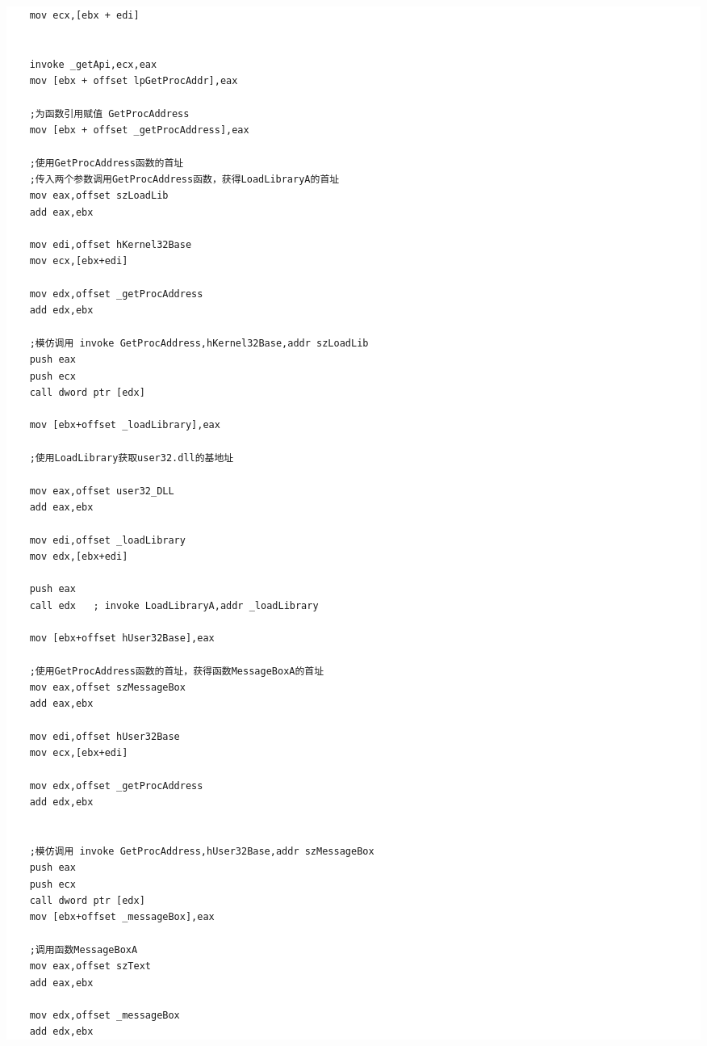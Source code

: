 ```assembly
    mov ecx,[ebx + edi]


    invoke _getApi,ecx,eax
    mov [ebx + offset lpGetProcAddr],eax

    ;为函数引用赋值 GetProcAddress
    mov [ebx + offset _getProcAddress],eax   

    ;使用GetProcAddress函数的首址
    ;传入两个参数调用GetProcAddress函数，获得LoadLibraryA的首址
    mov eax,offset szLoadLib
    add eax,ebx
   
    mov edi,offset hKernel32Base
    mov ecx,[ebx+edi]
    
    mov edx,offset _getProcAddress
    add edx,ebx
    
    ;模仿调用 invoke GetProcAddress,hKernel32Base,addr szLoadLib
    push eax
    push ecx
    call dword ptr [edx]   

    mov [ebx+offset _loadLibrary],eax

    ;使用LoadLibrary获取user32.dll的基地址

    mov eax,offset user32_DLL
    add eax,ebx

    mov edi,offset _loadLibrary
    mov edx,[ebx+edi]
    
    push eax
    call edx   ; invoke LoadLibraryA,addr _loadLibrary

    mov [ebx+offset hUser32Base],eax

    ;使用GetProcAddress函数的首址，获得函数MessageBoxA的首址
    mov eax,offset szMessageBox
    add eax,ebx
   
    mov edi,offset hUser32Base
    mov ecx,[ebx+edi]
    
    mov edx,offset _getProcAddress
    add edx,ebx


    ;模仿调用 invoke GetProcAddress,hUser32Base,addr szMessageBox
    push eax
    push ecx
    call dword ptr [edx]   
    mov [ebx+offset _messageBox],eax

    ;调用函数MessageBoxA
    mov eax,offset szText
    add eax,ebx

    mov edx,offset _messageBox
    add edx,ebx
```